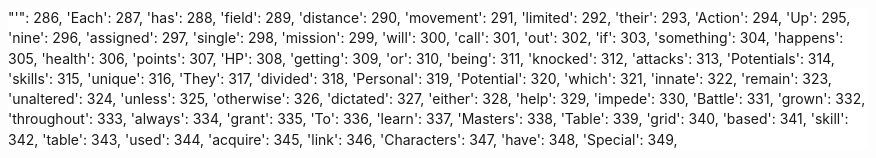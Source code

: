  "'": 286,
 'Each': 287,
 'has': 288,
 'field': 289,
 'distance': 290,
 'movement': 291,
 'limited': 292,
 'their': 293,
 'Action': 294,
 'Up': 295,
 'nine': 296,
 'assigned': 297,
 'single': 298,
 'mission': 299,
 'will': 300,
 'call': 301,
 'out': 302,
 'if': 303,
 'something': 304,
 'happens': 305,
 'health': 306,
 'points': 307,
 'HP': 308,
 'getting': 309,
 'or': 310,
 'being': 311,
 'knocked': 312,
 'attacks': 313,
 'Potentials': 314,
 'skills': 315,
 'unique': 316,
 'They': 317,
 'divided': 318,
 'Personal': 319,
 'Potential': 320,
 'which': 321,
 'innate': 322,
 'remain': 323,
 'unaltered': 324,
 'unless': 325,
 'otherwise': 326,
 'dictated': 327,
 'either': 328,
 'help': 329,
 'impede': 330,
 'Battle': 331,
 'grown': 332,
 'throughout': 333,
 'always': 334,
 'grant': 335,
 'To': 336,
 'learn': 337,
 'Masters': 338,
 'Table': 339,
 'grid': 340,
 'based': 341,
 'skill': 342,
 'table': 343,
 'used': 344,
 'acquire': 345,
 'link': 346,
 'Characters': 347,
 'have': 348,
 'Special': 349,